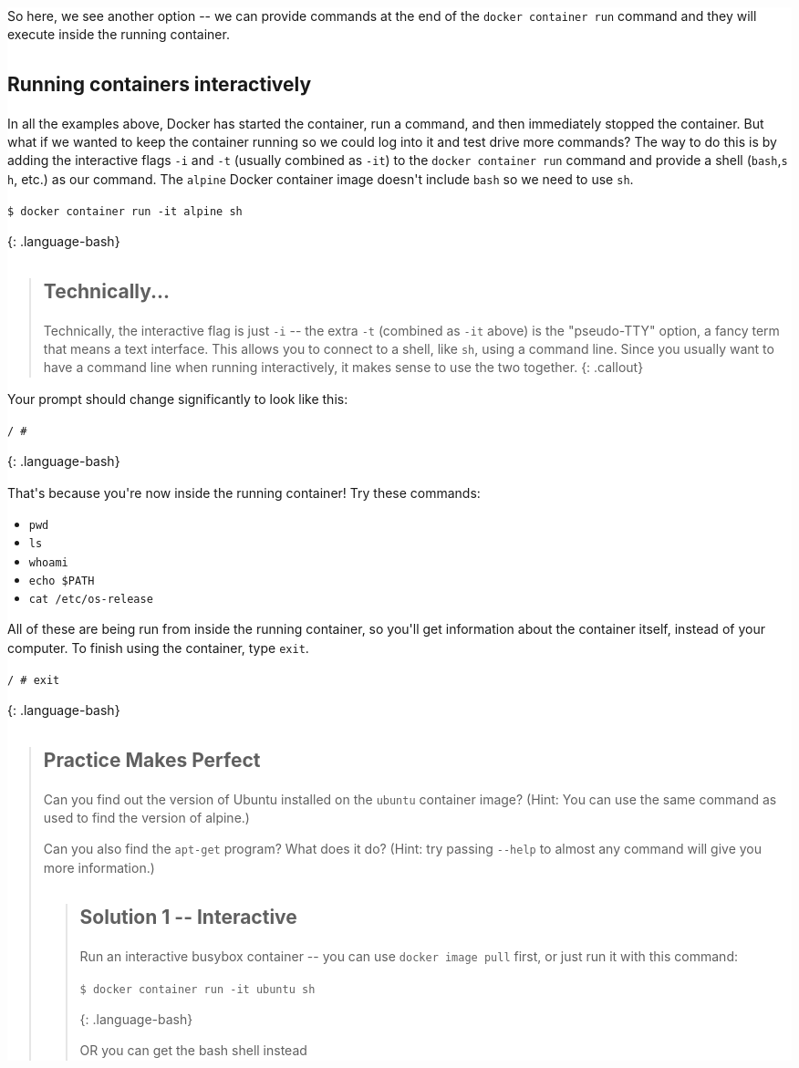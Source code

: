 So here, we see another option -- we can provide commands at the end of the `docker container run`
command and they will execute inside the running container.

## Running containers interactively

In all the examples above, Docker has started the container, run a command, and then
immediately stopped the container. But what if we wanted to keep the container
running so we could log into it and test drive more commands? The way to
do this is by adding the interactive flags `-i` and `-t` (usually combined as `-it`)
to the `docker container run` command and provide a shell (`bash`,`sh`, etc.)
as our command. The `alpine` Docker container image doesn't include `bash` so we need
to use `sh`.

~~~
$ docker container run -it alpine sh
~~~
{: .language-bash}

> ## Technically...
>
> Technically, the interactive flag is just `-i` -- the extra `-t` (combined
> as `-it` above) is the "pseudo-TTY" option, a fancy term that means a text interface.
> This allows you to connect to a shell, like `sh`, using a command line. Since you usually
> want to have a command line when running interactively, it makes sense to use the two together.
{: .callout}


Your prompt should change significantly to look like this:
~~~
/ #
~~~
{: .language-bash}

That's because you're now inside the running container! Try these commands:

* `pwd`
* `ls`
* `whoami`
* `echo $PATH`
* `cat /etc/os-release`

All of these are being run from inside the running container, so you'll get information
about the container itself, instead of your computer. To finish using the container,
type `exit`.

~~~
/ # exit
~~~
{: .language-bash}

> ## Practice Makes Perfect
> Can you find out the version of Ubuntu installed on the `ubuntu` container image?
> (Hint: You can use the same command as used to find the version of alpine.)
>
> Can you also find the `apt-get` program? What does it do? (Hint: try passing `--help`
> to almost any command will give you more information.)
>
>
> > ## Solution 1 -- Interactive
> >
> > Run an interactive busybox container -- you can use `docker image pull` first, or just
> > run it with this command:
> > ~~~
> > $ docker container run -it ubuntu sh
> > ~~~
> > {: .language-bash}
> > 
> > OR you can get the bash shell instead
> > ~~~